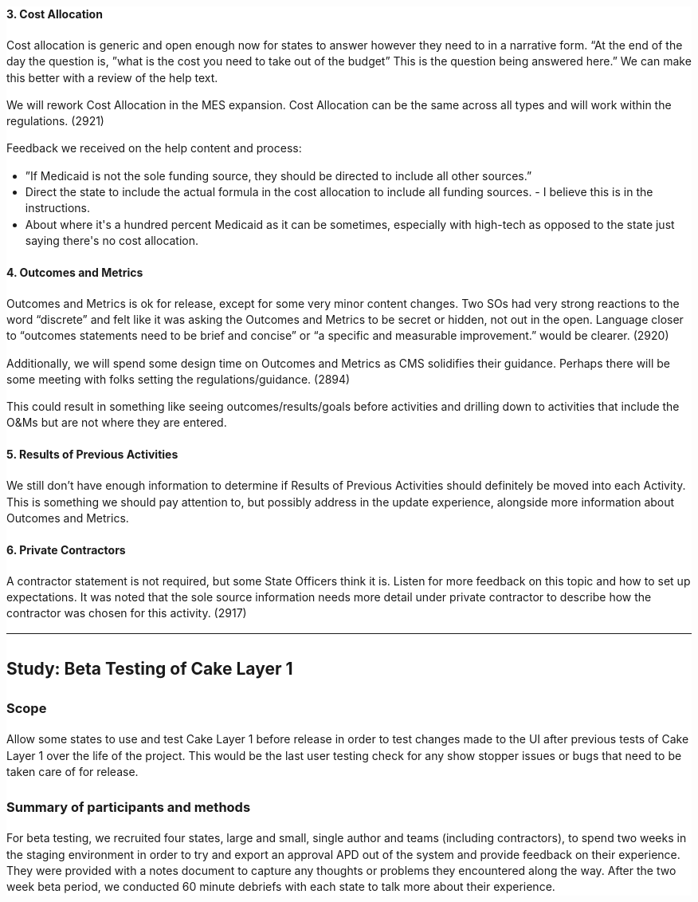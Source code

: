 #### 3. Cost Allocation 
Cost allocation is generic and open enough now for states to answer however they need to in a narrative form. “At the end of the day the question is, ”what is the cost you need to take out of the budget” This is the question being answered here.” We can make this better with a review of the help text. 

We will rework Cost Allocation in the MES expansion.  Cost Allocation can be the same across all types and will work within the regulations.  (2921)

Feedback we received on the help content and process:
* ”If Medicaid is not the sole funding source, they should be directed to include all other sources.”
* Direct the state to include the actual formula in the cost allocation to include all funding sources. - I believe this is in the instructions. 
* About where it's a hundred percent Medicaid as it can be sometimes, especially with high-tech as opposed to the state just saying there's no cost allocation.

#### 4. Outcomes and Metrics 
Outcomes and Metrics is ok for release, except for some very minor content changes.  Two SOs had very strong reactions to the word “discrete” and felt like it was asking the Outcomes and Metrics to be secret or hidden, not out in the open. Language closer to “outcomes statements need to be brief and concise” or “a specific and measurable improvement.” would be clearer. (2920)

Additionally, we will spend some design time on Outcomes and Metrics as CMS solidifies their guidance. Perhaps there will be some meeting with folks setting the regulations/guidance. (2894)

This could result in something like seeing outcomes/results/goals before activities and drilling down to activities that include the O&Ms but are not where they are entered. 

#### 5. Results of Previous Activities
We still don’t have enough information to determine if Results of Previous Activities should definitely be moved into each Activity. This is something we should pay attention to, but possibly address in the update experience, alongside more information about Outcomes and Metrics. 

#### 6. Private Contractors
A contractor statement is not required, but some State Officers think it is. Listen for more feedback on this topic and how to set up expectations.  It was noted that the sole source information needs more detail under private contractor to describe how the contractor was chosen for this activity.  (2917)

----------

## Study: Beta Testing of Cake Layer 1

### Scope
Allow some states to use and test Cake Layer 1 before release in order to test changes made to the UI after previous tests of Cake Layer 1 over the life of the project. 
This would be the last user testing check for any show stopper issues or bugs that need to be taken care of for release. 

### Summary of participants and methods
For beta testing, we recruited four states, large and small, single author and teams (including contractors), to spend two weeks in the staging environment in order to try and export an approval APD out of the system and provide feedback on their experience. They were provided with a notes document to capture any thoughts or problems they encountered along the way. After the two week beta period, we conducted 60 minute debriefs with each state to talk more about their experience. 
